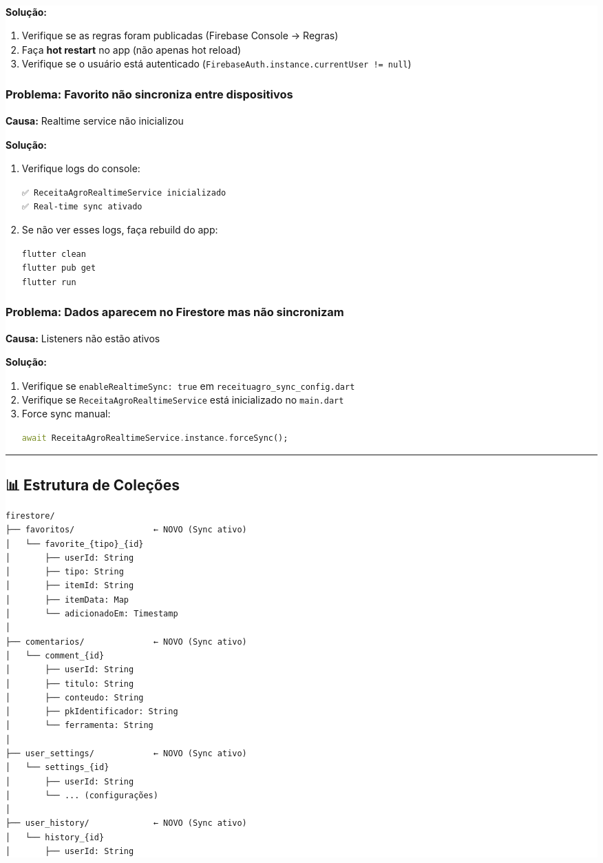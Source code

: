 **Solução:**
1. Verifique se as regras foram publicadas (Firebase Console → Regras)
2. Faça **hot restart** no app (não apenas hot reload)
3. Verifique se o usuário está autenticado (`FirebaseAuth.instance.currentUser != null`)

### **Problema: Favorito não sincroniza entre dispositivos**

**Causa:** Realtime service não inicializou

**Solução:**
1. Verifique logs do console:
   ```
   ✅ ReceitaAgroRealtimeService inicializado
   ✅ Real-time sync ativado
   ```
2. Se não ver esses logs, faça rebuild do app:
   ```bash
   flutter clean
   flutter pub get
   flutter run
   ```

### **Problema: Dados aparecem no Firestore mas não sincronizam**

**Causa:** Listeners não estão ativos

**Solução:**
1. Verifique se `enableRealtimeSync: true` em `receituagro_sync_config.dart`
2. Verifique se `ReceitaAgroRealtimeService` está inicializado no `main.dart`
3. Force sync manual:
   ```dart
   await ReceitaAgroRealtimeService.instance.forceSync();
   ```

---

## 📊 Estrutura de Coleções

```
firestore/
├── favoritos/                ← NOVO (Sync ativo)
│   └── favorite_{tipo}_{id}
│       ├── userId: String
│       ├── tipo: String
│       ├── itemId: String
│       ├── itemData: Map
│       └── adicionadoEm: Timestamp
│
├── comentarios/              ← NOVO (Sync ativo)
│   └── comment_{id}
│       ├── userId: String
│       ├── titulo: String
│       ├── conteudo: String
│       ├── pkIdentificador: String
│       └── ferramenta: String
│
├── user_settings/            ← NOVO (Sync ativo)
│   └── settings_{id}
│       ├── userId: String
│       └── ... (configurações)
│
├── user_history/             ← NOVO (Sync ativo)
│   └── history_{id}
│       ├── userId: String
```